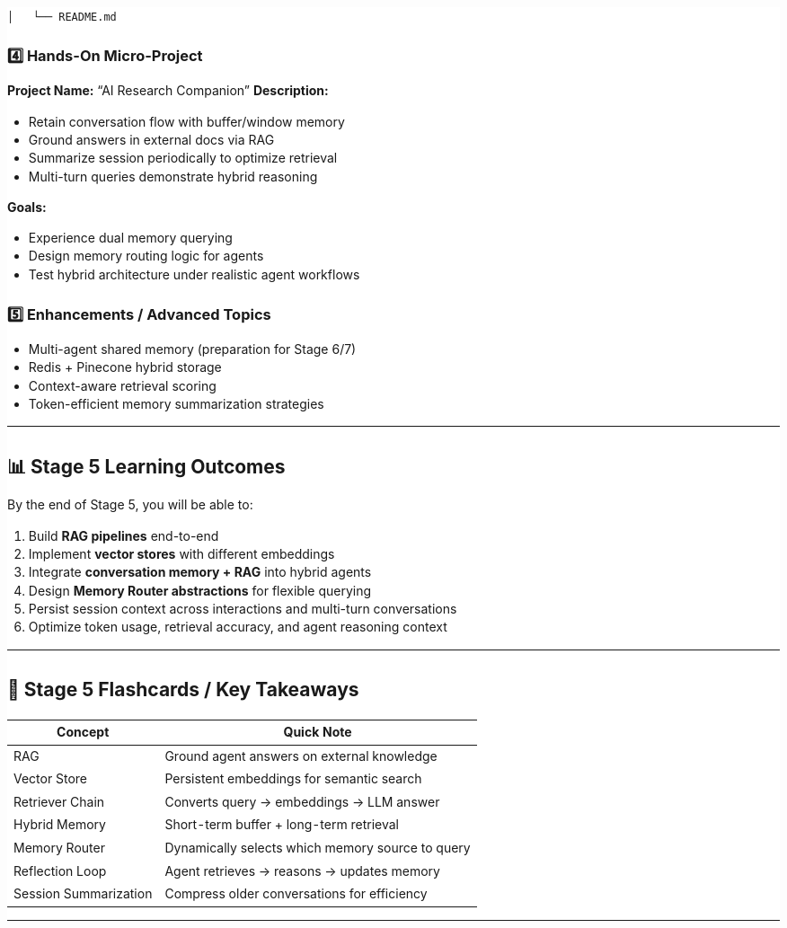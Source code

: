 ```
│   └── README.md
```

### **4️⃣ Hands-On Micro-Project**

**Project Name:** “AI Research Companion”
**Description:**

- Retain conversation flow with buffer/window memory
- Ground answers in external docs via RAG
- Summarize session periodically to optimize retrieval
- Multi-turn queries demonstrate hybrid reasoning

**Goals:**

- Experience dual memory querying
- Design memory routing logic for agents
- Test hybrid architecture under realistic agent workflows

### **5️⃣ Enhancements / Advanced Topics**

- Multi-agent shared memory (preparation for Stage 6/7)
- Redis + Pinecone hybrid storage
- Context-aware retrieval scoring
- Token-efficient memory summarization strategies

---

## **📊 Stage 5 Learning Outcomes**

By the end of Stage 5, you will be able to:

1. Build **RAG pipelines** end-to-end
2. Implement **vector stores** with different embeddings
3. Integrate **conversation memory + RAG** into hybrid agents
4. Design **Memory Router abstractions** for flexible querying
5. Persist session context across interactions and multi-turn conversations
6. Optimize token usage, retrieval accuracy, and agent reasoning context

---

## **📌 Stage 5 Flashcards / Key Takeaways**

| Concept               | Quick Note                                       |
| --------------------- | ------------------------------------------------ |
| RAG                   | Ground agent answers on external knowledge       |
| Vector Store          | Persistent embeddings for semantic search        |
| Retriever Chain       | Converts query → embeddings → LLM answer         |
| Hybrid Memory         | Short-term buffer + long-term retrieval          |
| Memory Router         | Dynamically selects which memory source to query |
| Reflection Loop       | Agent retrieves → reasons → updates memory       |
| Session Summarization | Compress older conversations for efficiency      |

---